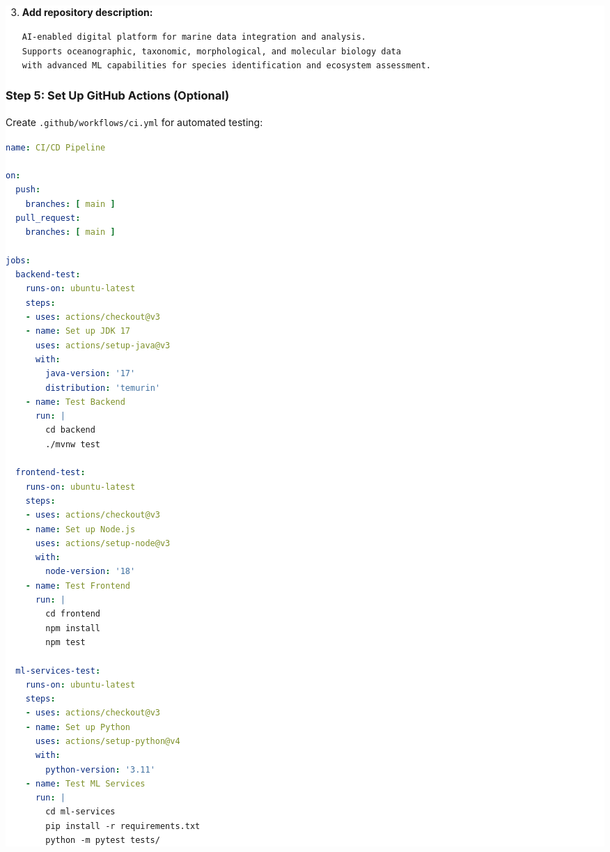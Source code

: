 3. **Add repository description:**
   ```
   AI-enabled digital platform for marine data integration and analysis. 
   Supports oceanographic, taxonomic, morphological, and molecular biology data 
   with advanced ML capabilities for species identification and ecosystem assessment.
   ```

### Step 5: Set Up GitHub Actions (Optional)

Create `.github/workflows/ci.yml` for automated testing:

```yaml
name: CI/CD Pipeline

on:
  push:
    branches: [ main ]
  pull_request:
    branches: [ main ]

jobs:
  backend-test:
    runs-on: ubuntu-latest
    steps:
    - uses: actions/checkout@v3
    - name: Set up JDK 17
      uses: actions/setup-java@v3
      with:
        java-version: '17'
        distribution: 'temurin'
    - name: Test Backend
      run: |
        cd backend
        ./mvnw test

  frontend-test:
    runs-on: ubuntu-latest
    steps:
    - uses: actions/checkout@v3
    - name: Set up Node.js
      uses: actions/setup-node@v3
      with:
        node-version: '18'
    - name: Test Frontend
      run: |
        cd frontend
        npm install
        npm test

  ml-services-test:
    runs-on: ubuntu-latest
    steps:
    - uses: actions/checkout@v3
    - name: Set up Python
      uses: actions/setup-python@v4
      with:
        python-version: '3.11'
    - name: Test ML Services
      run: |
        cd ml-services
        pip install -r requirements.txt
        python -m pytest tests/
```
